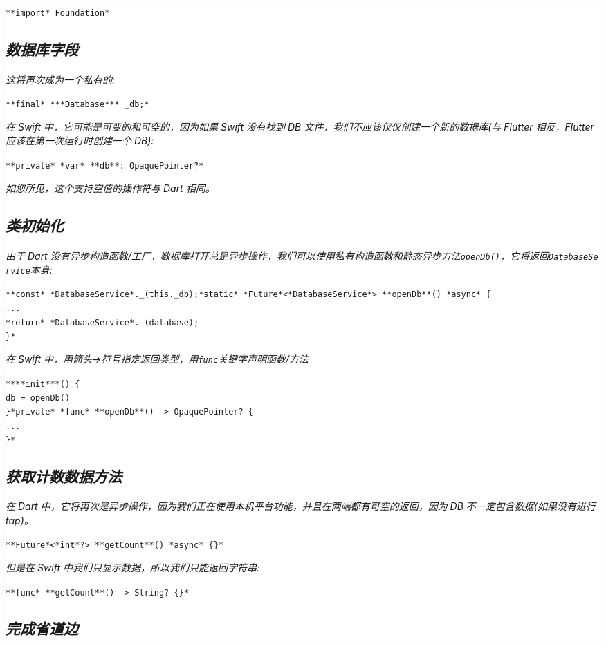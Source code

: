 ```
**import* Foundation*
```

## *数据库字段*

*这将再次成为一个私有的:*

```
**final* ***Database*** _db;*
```

*在 Swift 中，它可能是可变的和可空的，因为如果 Swift 没有找到 DB 文件，我们不应该仅仅创建一个新的数据库(与 Flutter 相反，Flutter 应该在第一次运行时创建一个 DB):*

```
**private* *var* **db**: OpaquePointer?*
```

*如您所见，这个支持空值的操作符与 Dart 相同。*

## *类初始化*

*由于 Dart 没有异步构造函数/工厂，数据库打开总是异步操作，我们可以使用私有构造函数和静态异步方法`openDb()`，它将返回`DatabaseService`本身:*

```
**const* *DatabaseService*._(this._db);*static* *Future*<*DatabaseService*> **openDb**() *async* {
...
*return* *DatabaseService*._(database);
}*
```

*在 Swift 中，用箭头->符号指定返回类型，用`func`关键字声明函数/方法*

```
****init***() {
db = openDb()
}*private* *func* **openDb**() -> OpaquePointer? {
...
}*
```

## *获取计数数据方法*

*在 Dart 中，它将再次是异步操作，因为我们正在使用本机平台功能，并且在两端都有可空的返回，因为 DB 不一定包含数据(如果没有进行 tap)。*

```
**Future*<*int*?> **getCount**() *async* {}*
```

*但是在 Swift 中我们只显示数据，所以我们只能返回字符串:*

```
**func* **getCount**() -> String? {}*
```

## ***完成省道边***
